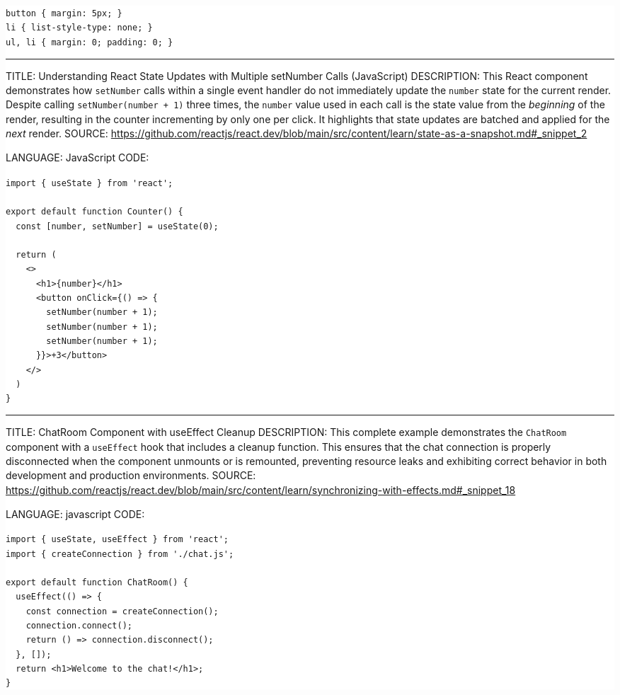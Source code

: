 ```
button { margin: 5px; }
li { list-style-type: none; }
ul, li { margin: 0; padding: 0; }
```

---

TITLE: Understanding React State Updates with Multiple setNumber Calls (JavaScript)
DESCRIPTION: This React component demonstrates how `setNumber` calls within a single event handler do not immediately update the `number` state for the current render. Despite calling `setNumber(number + 1)` three times, the `number` value used in each call is the state value from the _beginning_ of the render, resulting in the counter incrementing by only one per click. It highlights that state updates are batched and applied for the _next_ render.
SOURCE: https://github.com/reactjs/react.dev/blob/main/src/content/learn/state-as-a-snapshot.md#_snippet_2

LANGUAGE: JavaScript
CODE:

```
import { useState } from 'react';

export default function Counter() {
  const [number, setNumber] = useState(0);

  return (
    <>
      <h1>{number}</h1>
      <button onClick={() => {
        setNumber(number + 1);
        setNumber(number + 1);
        setNumber(number + 1);
      }}>+3</button>
    </>
  )
}
```

---

TITLE: ChatRoom Component with useEffect Cleanup
DESCRIPTION: This complete example demonstrates the `ChatRoom` component with a `useEffect` hook that includes a cleanup function. This ensures that the chat connection is properly disconnected when the component unmounts or is remounted, preventing resource leaks and exhibiting correct behavior in both development and production environments.
SOURCE: https://github.com/reactjs/react.dev/blob/main/src/content/learn/synchronizing-with-effects.md#_snippet_18

LANGUAGE: javascript
CODE:

```
import { useState, useEffect } from 'react';
import { createConnection } from './chat.js';

export default function ChatRoom() {
  useEffect(() => {
    const connection = createConnection();
    connection.connect();
    return () => connection.disconnect();
  }, []);
  return <h1>Welcome to the chat!</h1>;
}
```
